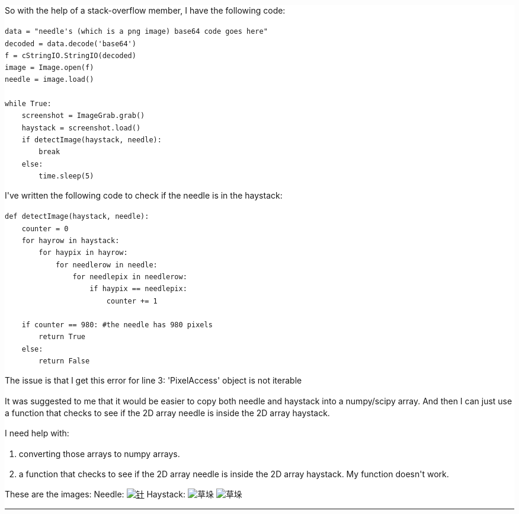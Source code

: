 So with the help of a stack-overflow member, I have the following code:

```
data = "needle's (which is a png image) base64 code goes here"
decoded = data.decode('base64')
f = cStringIO.StringIO(decoded)
image = Image.open(f)
needle = image.load()

while True:
    screenshot = ImageGrab.grab()
    haystack = screenshot.load()
    if detectImage(haystack, needle):
        break
    else:
        time.sleep(5) 
```

I've written the following code to check if the needle is in the haystack:

```
def detectImage(haystack, needle):
    counter = 0
    for hayrow in haystack:
        for haypix in hayrow:
            for needlerow in needle:
                for needlepix in needlerow:
                    if haypix == needlepix:
                        counter += 1

    if counter == 980: #the needle has 980 pixels
        return True
    else:
        return False 
```

The issue is that I get this error for line 3: 'PixelAccess' object is not iterable

It was suggested to me that it would be easier to copy both needle and haystack into a numpy/scipy array. And then I can just use a function that checks to see if the 2D array needle is inside the 2D array haystack.

I need help with:

1) converting those arrays to numpy arrays.

2) a function that checks to see if the 2D array needle is inside the 2D array haystack. My function doesn't work.

These are the images:
Needle:
[![针](../Images/8506e4e5985ff005941a530937e74c7f.png)](https://i.stack.imgur.com/7R6YD.png)
Haystack:
![草垛](../Images/11953c8d6d639a4d99611fc5ff27ebd5.png) ![草垛](../Images/046eb8340145ef186d7be6b042ee5f03.png)

* * *
